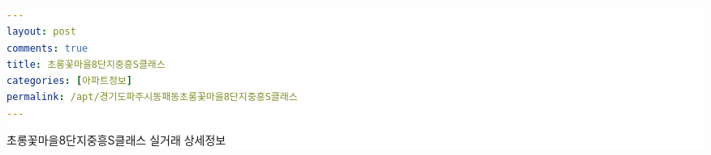 ```yaml
---
layout: post
comments: true
title: 초롱꽃마을8단지중흥S클래스
categories: [아파트정보]
permalink: /apt/경기도파주시동패동초롱꽃마을8단지중흥S클래스
---
```


초롱꽃마을8단지중흥S클래스 실거래 상세정보

<script type="text/javascript">
  google.charts.load('current', {'packages':['line', 'corechart']});
  google.charts.setOnLoadCallback(drawChart);

  function drawChart() {
    var data = new google.visualization.DataTable();
    data.addColumn('date', '거래일');
    data.addColumn('number', "매매");
    data.addColumn('number', "전세");
    data.addColumn('number', "전매");
